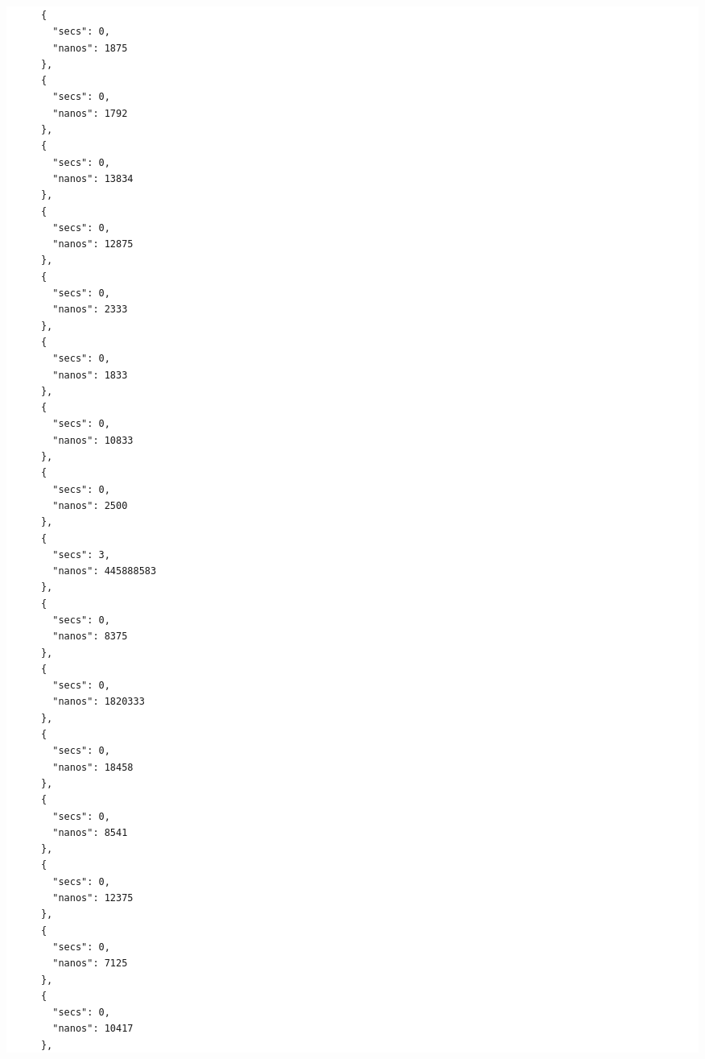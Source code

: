           {
            "secs": 0,
            "nanos": 1875
          },
          {
            "secs": 0,
            "nanos": 1792
          },
          {
            "secs": 0,
            "nanos": 13834
          },
          {
            "secs": 0,
            "nanos": 12875
          },
          {
            "secs": 0,
            "nanos": 2333
          },
          {
            "secs": 0,
            "nanos": 1833
          },
          {
            "secs": 0,
            "nanos": 10833
          },
          {
            "secs": 0,
            "nanos": 2500
          },
          {
            "secs": 3,
            "nanos": 445888583
          },
          {
            "secs": 0,
            "nanos": 8375
          },
          {
            "secs": 0,
            "nanos": 1820333
          },
          {
            "secs": 0,
            "nanos": 18458
          },
          {
            "secs": 0,
            "nanos": 8541
          },
          {
            "secs": 0,
            "nanos": 12375
          },
          {
            "secs": 0,
            "nanos": 7125
          },
          {
            "secs": 0,
            "nanos": 10417
          },